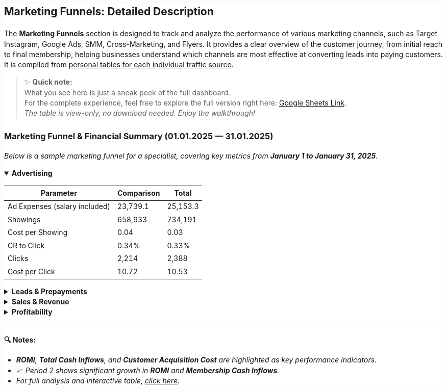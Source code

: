 ## Marketing Funnels: Detailed Description
The **Marketing Funnels** section is designed to track and analyze the performance of various marketing channels, such as Target Instagram, Google Ads, SMM, Cross-Marketing, and Flyers. It provides a clear overview of the customer journey, from initial reach to final membership, helping businesses understand which channels are most effective at converting leads into paying customers. It is compiled from [personal tables for each individual traffic source](https://docs.google.com/spreadsheets/d/18UbCYCmYHT0UhvSi8QXXYHwRIDvc2aSxA5sjXRmFEW4/edit?gid=452872515#gid=452872515).

> ✨ **Quick note:**  
> What you see here is just a sneak peek of the full dashboard.  
> For the complete experience, feel free to explore the full version right here: [Google Sheets Link](https://docs.google.com/spreadsheets/d/18UbCYCmYHT0UhvSi8QXXYHwRIDvc2aSxA5sjXRmFEW4/edit?gid=1096805160#gid=1096805160).  
> *The table is view-only, no download needed. Enjoy the walkthrough!*

### Marketing Funnel & Financial Summary (01.01.2025 — 31.01.2025)

_Below is a sample marketing funnel for a specialist, covering key metrics from **January 1 to January 31, 2025**._

<details open>
<summary><strong>Advertising</strong></summary>

| Parameter | Comparison | Total |
|-----------|------------|-------|
| Ad Expenses (salary included) | 23,739.1 | 25,153.3 |
| Showings | 658,933 | 734,191 |
| Cost per Showing | 0.04 | 0.03 |
| CR to Click | 0.34% | 0.33% |
| Clicks | 2,214 | 2,388 |
| Cost per Click | 10.72 | 10.53 |

</details>

<details><summary><strong>Leads & Prepayments</strong></summary></details>

<details><summary><strong>Sales & Revenue</strong></summary></details>

<details><summary><strong>Profitability</strong></summary></details>

---

#### 🔍 Notes:
- _***ROMI***, ***Total Cash Inflows***, and ***Customer Acquisition Cost*** are highlighted as key performance indicators._
- 📈 _Period 2 shows significant growth in ***ROMI*** and ***Membership Cash Inflows***._
- _For full analysis and interactive table, [click here](https://docs.google.com/spreadsheets/d/18UbCYCmYHT0UhvSi8QXXYHwRIDvc2aSxA5sjXRmFEW4/edit?gid=1096805160#gid=1096805160)._
